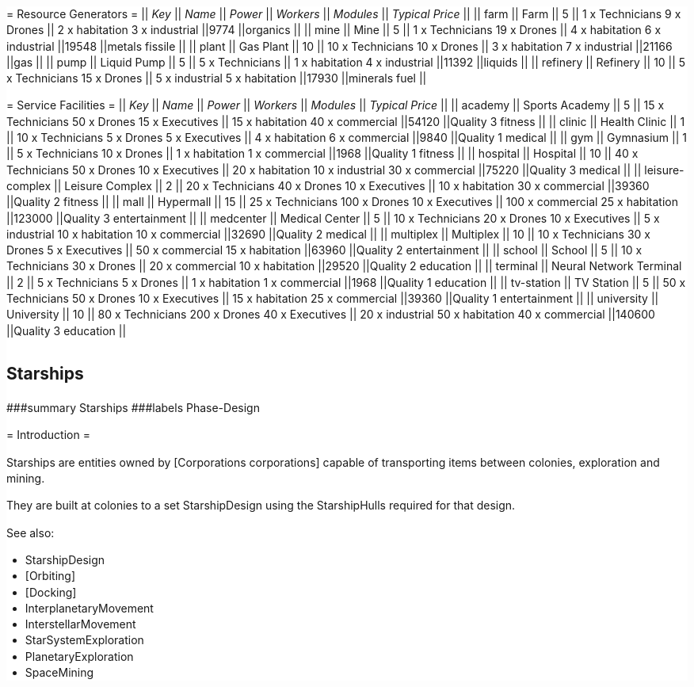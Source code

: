 
= Resource Generators =
|| *Key* || *Name* || *Power* || *Workers* || *Modules* || *Typical Price* ||
|| farm || Farm || 5 || 1 x Technicians 9 x Drones  || 2 x habitation 3 x industrial  ||9774 ||organics  ||
|| mine || Mine || 5 || 1 x Technicians 19 x Drones  || 4 x habitation 6 x industrial  ||19548 ||metals fissile  ||
|| plant || Gas Plant || 10 || 10 x Technicians 10 x Drones  || 3 x habitation 7 x industrial  ||21166 ||gas  ||
|| pump || Liquid Pump || 5 || 5 x Technicians  || 1 x habitation 4 x industrial  ||11392 ||liquids  ||
|| refinery || Refinery || 10 || 5 x Technicians 15 x Drones  || 5 x industrial 5 x habitation  ||17930 ||minerals fuel  ||


= Service Facilities =
|| *Key* || *Name* || *Power* || *Workers* || *Modules* || *Typical Price* ||
|| academy || Sports Academy || 5 || 15 x Technicians 50 x Drones 15 x Executives  || 15 x habitation 40 x commercial  ||54120 ||Quality 3 fitness  ||
|| clinic || Health Clinic || 1 || 10 x Technicians 5 x Drones 5 x Executives  || 4 x habitation 6 x commercial  ||9840 ||Quality 1 medical  ||
|| gym || Gymnasium || 1 || 5 x Technicians 10 x Drones  || 1 x habitation 1 x commercial  ||1968 ||Quality 1 fitness  ||
|| hospital || Hospital || 10 || 40 x Technicians 50 x Drones 10 x Executives  || 20 x habitation 10 x industrial 30 x commercial  ||75220 ||Quality 3 medical  ||
|| leisure-complex || Leisure Complex || 2 || 20 x Technicians 40 x Drones 10 x Executives  || 10 x habitation 30 x commercial  ||39360 ||Quality 2 fitness  ||
|| mall || Hypermall || 15 || 25 x Technicians 100 x Drones 10 x Executives  || 100 x commercial 25 x habitation  ||123000 ||Quality 3 entertainment  ||
|| medcenter || Medical Center || 5 || 10 x Technicians 20 x Drones 10 x Executives  || 5 x industrial 10 x habitation 10 x commercial  ||32690 ||Quality 2 medical  ||
|| multiplex || Multiplex || 10 || 10 x Technicians 30 x Drones 5 x Executives  || 50 x commercial 15 x habitation  ||63960 ||Quality 2 entertainment  ||
|| school || School || 5 || 10 x Technicians 30 x Drones  || 20 x commercial 10 x habitation  ||29520 ||Quality 2 education  ||
|| terminal || Neural Network Terminal || 2 || 5 x Technicians 5 x Drones  || 1 x habitation 1 x commercial  ||1968 ||Quality 1 education  ||
|| tv-station || TV Station || 5 || 50 x Technicians 50 x Drones 10 x Executives  || 15 x habitation 25 x commercial  ||39360 ||Quality 1 entertainment  ||
|| university || University || 10 || 80 x Technicians 200 x Drones 40 x Executives  || 20 x industrial 50 x habitation 40 x commercial  ||140600 ||Quality 3 education  ||

## Starships
###summary Starships
###labels Phase-Design

= Introduction =

Starships are entities owned by [Corporations corporations] capable of transporting items between colonies,  exploration and mining.

They are built at colonies to a set StarshipDesign using the StarshipHulls required for that design.

See also:
  * StarshipDesign
  * [Orbiting]
  * [Docking]
  * InterplanetaryMovement
  * InterstellarMovement
  * StarSystemExploration
  * PlanetaryExploration
  * SpaceMining
